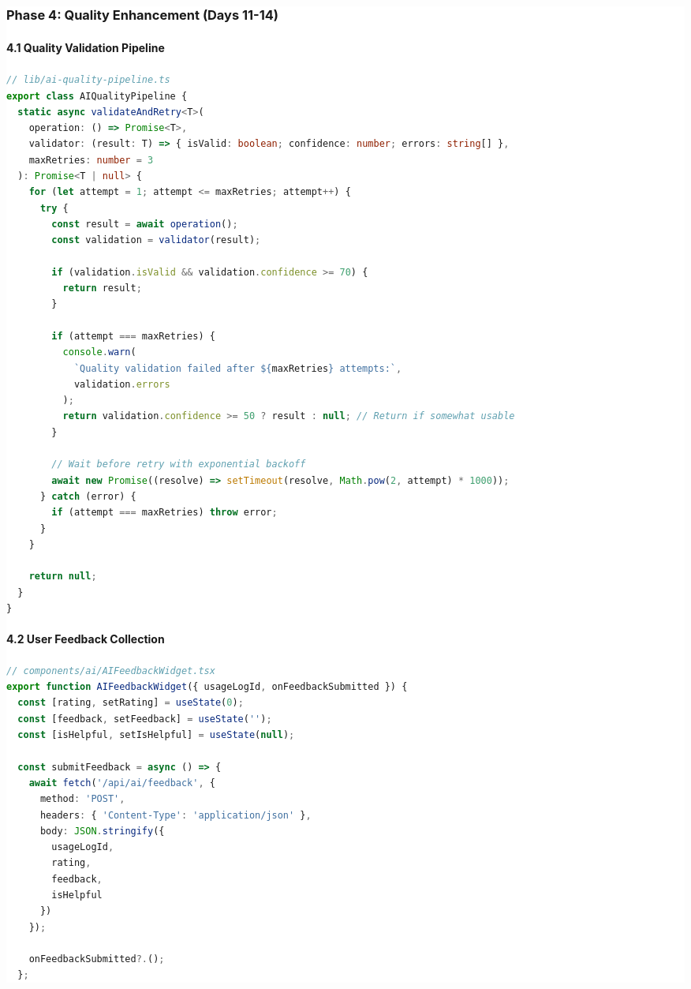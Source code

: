 ### **Phase 4: Quality Enhancement (Days 11-14)**

#### **4.1 Quality Validation Pipeline**

```typescript
// lib/ai-quality-pipeline.ts
export class AIQualityPipeline {
  static async validateAndRetry<T>(
    operation: () => Promise<T>,
    validator: (result: T) => { isValid: boolean; confidence: number; errors: string[] },
    maxRetries: number = 3
  ): Promise<T | null> {
    for (let attempt = 1; attempt <= maxRetries; attempt++) {
      try {
        const result = await operation();
        const validation = validator(result);

        if (validation.isValid && validation.confidence >= 70) {
          return result;
        }

        if (attempt === maxRetries) {
          console.warn(
            `Quality validation failed after ${maxRetries} attempts:`,
            validation.errors
          );
          return validation.confidence >= 50 ? result : null; // Return if somewhat usable
        }

        // Wait before retry with exponential backoff
        await new Promise((resolve) => setTimeout(resolve, Math.pow(2, attempt) * 1000));
      } catch (error) {
        if (attempt === maxRetries) throw error;
      }
    }

    return null;
  }
}
```

#### **4.2 User Feedback Collection**

```typescript
// components/ai/AIFeedbackWidget.tsx
export function AIFeedbackWidget({ usageLogId, onFeedbackSubmitted }) {
  const [rating, setRating] = useState(0);
  const [feedback, setFeedback] = useState('');
  const [isHelpful, setIsHelpful] = useState(null);

  const submitFeedback = async () => {
    await fetch('/api/ai/feedback', {
      method: 'POST',
      headers: { 'Content-Type': 'application/json' },
      body: JSON.stringify({
        usageLogId,
        rating,
        feedback,
        isHelpful
      })
    });

    onFeedbackSubmitted?.();
  };
```